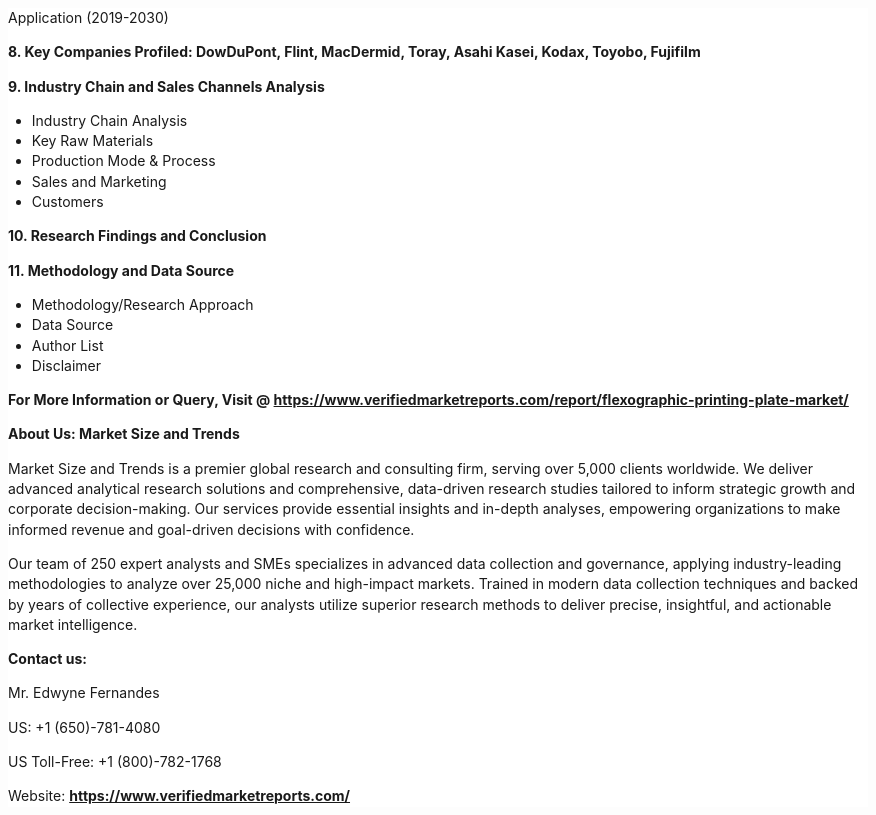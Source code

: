 Application (2019-2030)</li></ul><p><strong>8. Key Companies Profiled: DowDuPont, Flint, MacDermid, Toray, Asahi Kasei, Kodax, Toyobo, Fujifilm</strong></p><p><strong>9. Industry Chain and Sales Channels Analysis</strong></p><ul><li>Industry Chain Analysis</li><li>Key Raw Materials</li><li>Production Mode &amp; Process</li><li>Sales and Marketing</li><li>Customers</li></ul><p><strong>10. Research Findings and Conclusion</strong></p><p><strong>11. Methodology and Data Source</strong></p><ul><li>Methodology/Research Approach</li><li>Data Source</li><li>Author List</li><li>Disclaimer</li></ul></p><p><strong>For More Information or Query, Visit @ <a href="https://www.verifiedmarketreports.com/report/flexographic-printing-plate-market/">https://www.verifiedmarketreports.com/report/flexographic-printing-plate-market/</a></strong></p><p><strong>About Us: Market Size and Trends</strong></p><p>Market Size and Trends is a premier global research and consulting firm, serving over 5,000 clients worldwide. We deliver advanced analytical research solutions and comprehensive, data-driven research studies tailored to inform strategic growth and corporate decision-making. Our services provide essential insights and in-depth analyses, empowering organizations to make informed revenue and goal-driven decisions with confidence.</p><p>Our team of 250 expert analysts and SMEs specializes in advanced data collection and governance, applying industry-leading methodologies to analyze over 25,000 niche and high-impact markets. Trained in modern data collection techniques and backed by years of collective experience, our analysts utilize superior research methods to deliver precise, insightful, and actionable market intelligence.</p><p><strong>Contact us:</strong></p><p>Mr. Edwyne Fernandes</p><p>US: +1 (650)-781-4080</p><p>US Toll-Free: +1 (800)-782-1768</p><p>Website: <strong><a href="https://www.verifiedmarketreports.com/">https://www.verifiedmarketreports.com/</a></strong></p>
